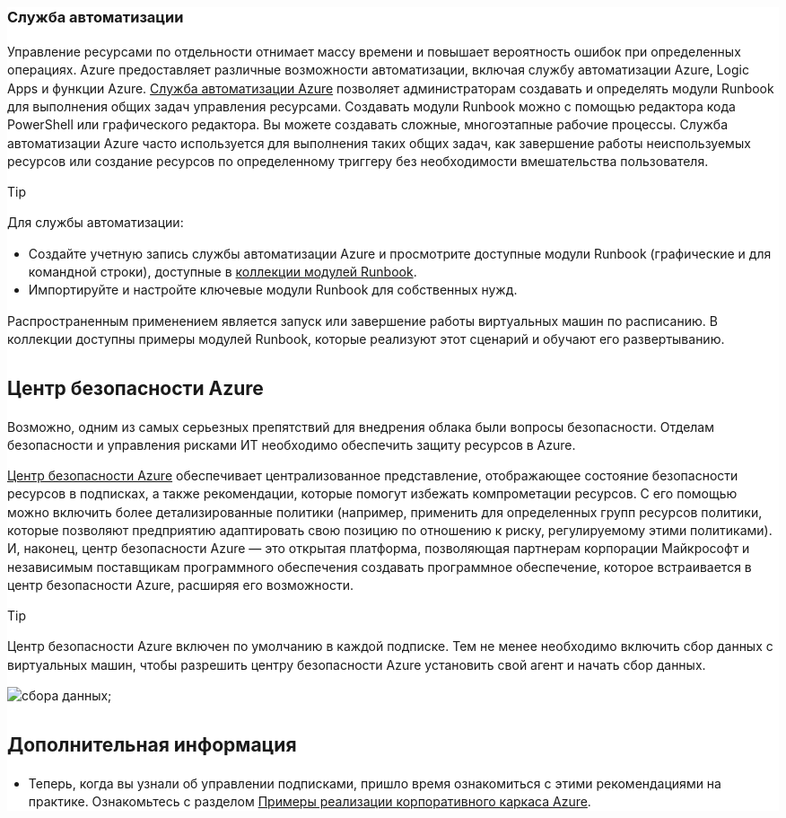 ### <a name="automation"></a>Служба автоматизации
Управление ресурсами по отдельности отнимает массу времени и повышает вероятность ошибок при определенных операциях. Azure предоставляет различные возможности автоматизации, включая службу автоматизации Azure, Logic Apps и функции Azure. [Служба автоматизации Azure](../automation/automation-intro.md) позволяет администраторам создавать и определять модули Runbook для выполнения общих задач управления ресурсами. Создавать модули Runbook можно с помощью редактора кода PowerShell или графического редактора. Вы можете создавать сложные, многоэтапные рабочие процессы. Служба автоматизации Azure часто используется для выполнения таких общих задач, как завершение работы неиспользуемых ресурсов или создание ресурсов по определенному триггеру без необходимости вмешательства пользователя.

> [!TIP]
> Для службы автоматизации:
> * Создайте учетную запись службы автоматизации Azure и просмотрите доступные модули Runbook (графические и для командной строки), доступные в [коллекции модулей Runbook](../automation/automation-runbook-gallery.md).
> * Импортируйте и настройте ключевые модули Runbook для собственных нужд.
> 
> Распространенным применением является запуск или завершение работы виртуальных машин по расписанию. В коллекции доступны примеры модулей Runbook, которые реализуют этот сценарий и обучают его развертыванию.
> 
> 

## <a name="azure-security-center"></a>Центр безопасности Azure
Возможно, одним из самых серьезных препятствий для внедрения облака были вопросы безопасности. Отделам безопасности и управления рисками ИТ необходимо обеспечить защиту ресурсов в Azure. 

[Центр безопасности Azure](../security-center/security-center-intro.md) обеспечивает централизованное представление, отображающее состояние безопасности ресурсов в подписках, а также рекомендации, которые помогут избежать компрометации ресурсов. С его помощью можно включить более детализированные политики (например, применить для определенных групп ресурсов политики, которые позволяют предприятию адаптировать свою позицию по отношению к риску, регулируемому этими политиками). И, наконец, центр безопасности Azure — это открытая платформа, позволяющая партнерам корпорации Майкрософт и независимым поставщикам программного обеспечения создавать программное обеспечение, которое встраивается в центр безопасности Azure, расширяя его возможности. 

> [!TIP]
> Центр безопасности Azure включен по умолчанию в каждой подписке. Тем не менее необходимо включить сбор данных с виртуальных машин, чтобы разрешить центру безопасности Azure установить свой агент и начать сбор данных.
> 
> ![сбора данных;](./media/resource-manager-subscription-governance/data-collection.png)
> 
> 

## <a name="next-steps"></a>Дополнительная информация
* Теперь, когда вы узнали об управлении подписками, пришло время ознакомиться с этими рекомендациями на практике. Ознакомьтесь с разделом [Примеры реализации корпоративного каркаса Azure](resource-manager-subscription-examples.md).

